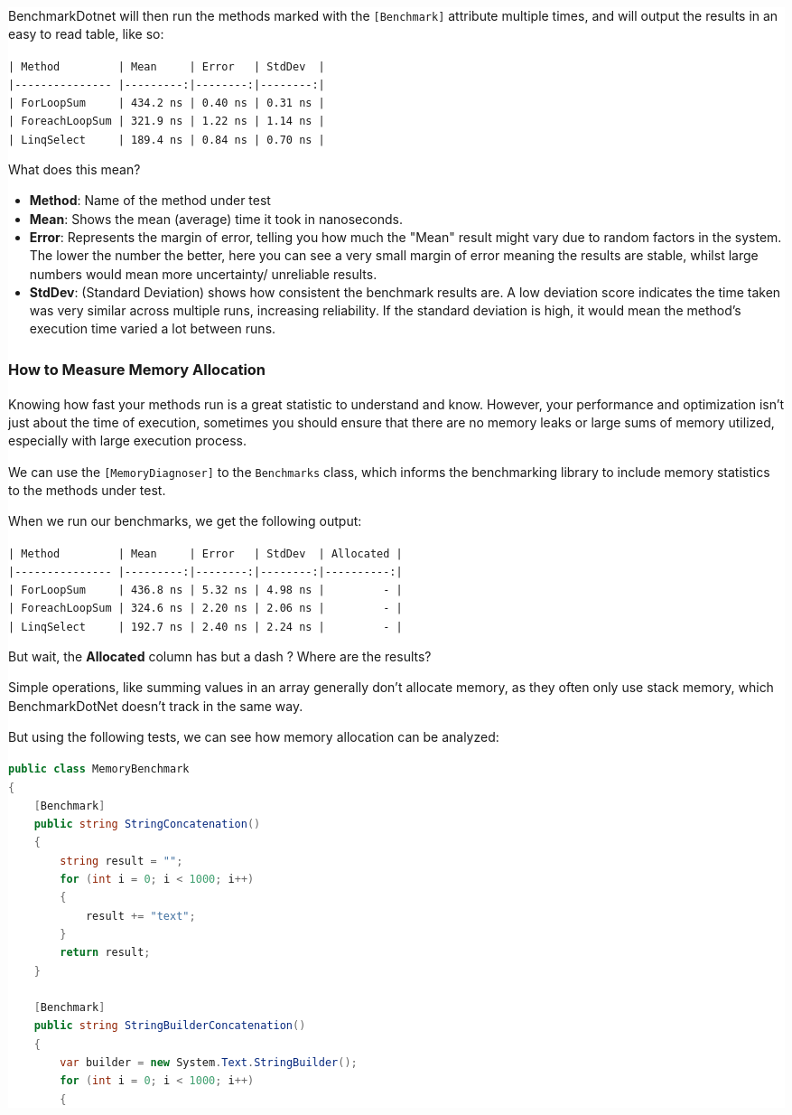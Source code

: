 BenchmarkDotnet will then run the methods marked with the `[Benchmark]` attribute multiple times, and will output the results in an easy to read table, like so:

```plaintext title="output"
| Method         | Mean     | Error   | StdDev  |
|--------------- |---------:|--------:|--------:|
| ForLoopSum     | 434.2 ns | 0.40 ns | 0.31 ns |
| ForeachLoopSum | 321.9 ns | 1.22 ns | 1.14 ns |
| LinqSelect     | 189.4 ns | 0.84 ns | 0.70 ns |
```

What does this mean?

- **Method**: Name of the method under test
- **Mean**: Shows the mean (average) time it took in nanoseconds.
- **Error**: Represents the margin of error, telling you how much the "Mean" result might vary due to random factors in the system. The lower the number the better, here you can see a very small margin of error meaning the results are stable, whilst large numbers would mean more uncertainty/ unreliable results.
- **StdDev**: (Standard Deviation) shows how consistent the benchmark results are. A low deviation score indicates the time taken was very similar across multiple runs, increasing reliability. If the standard deviation is high, it would mean the method’s execution time varied a lot between runs.

### How to Measure Memory Allocation

Knowing how fast your methods run is a great statistic to understand and know. However, your performance and optimization isn’t just about the time of execution, sometimes you should ensure that there are no memory leaks or large sums of memory utilized, especially with large execution process.

We can use the `[MemoryDiagnoser]` to the `Benchmarks` class, which informs the benchmarking library to include memory statistics to the methods under test.

When we run our benchmarks, we get the following output:

```plaintext title="output"
| Method         | Mean     | Error   | StdDev  | Allocated |
|--------------- |---------:|--------:|--------:|----------:|
| ForLoopSum     | 436.8 ns | 5.32 ns | 4.98 ns |         - |
| ForeachLoopSum | 324.6 ns | 2.20 ns | 2.06 ns |         - |
| LinqSelect     | 192.7 ns | 2.40 ns | 2.24 ns |         - |
```

But wait, the **Allocated** column has but a dash ? Where are the results?

Simple operations, like summing values in an array generally don’t allocate memory, as they often only use stack memory, which BenchmarkDotNet doesn’t track in the same way.

But using the following tests, we can see how memory allocation can be analyzed:

```cs title="MemoryBenchmark.cs"
public class MemoryBenchmark
{
    [Benchmark]
    public string StringConcatenation()
    {
        string result = "";
        for (int i = 0; i < 1000; i++)
        {
            result += "text";
        }
        return result;
    }

    [Benchmark]
    public string StringBuilderConcatenation()
    {
        var builder = new System.Text.StringBuilder();
        for (int i = 0; i < 1000; i++)
        {
```